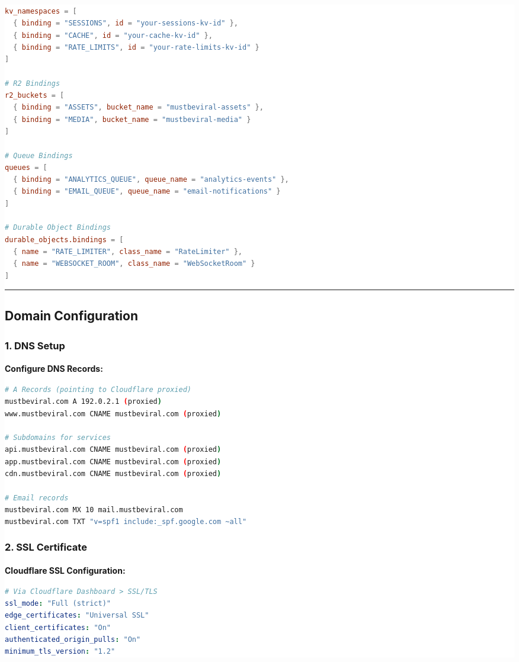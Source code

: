 ```toml
kv_namespaces = [
  { binding = "SESSIONS", id = "your-sessions-kv-id" },
  { binding = "CACHE", id = "your-cache-kv-id" },
  { binding = "RATE_LIMITS", id = "your-rate-limits-kv-id" }
]

# R2 Bindings
r2_buckets = [
  { binding = "ASSETS", bucket_name = "mustbeviral-assets" },
  { binding = "MEDIA", bucket_name = "mustbeviral-media" }
]

# Queue Bindings
queues = [
  { binding = "ANALYTICS_QUEUE", queue_name = "analytics-events" },
  { binding = "EMAIL_QUEUE", queue_name = "email-notifications" }
]

# Durable Object Bindings
durable_objects.bindings = [
  { name = "RATE_LIMITER", class_name = "RateLimiter" },
  { name = "WEBSOCKET_ROOM", class_name = "WebSocketRoom" }
]
```

---

## Domain Configuration

### 1. DNS Setup

**Configure DNS Records:**
```bash
# A Records (pointing to Cloudflare proxied)
mustbeviral.com A 192.0.2.1 (proxied)
www.mustbeviral.com CNAME mustbeviral.com (proxied)

# Subdomains for services
api.mustbeviral.com CNAME mustbeviral.com (proxied)
app.mustbeviral.com CNAME mustbeviral.com (proxied)
cdn.mustbeviral.com CNAME mustbeviral.com (proxied)

# Email records
mustbeviral.com MX 10 mail.mustbeviral.com
mustbeviral.com TXT "v=spf1 include:_spf.google.com ~all"
```

### 2. SSL Certificate

**Cloudflare SSL Configuration:**
```yaml
# Via Cloudflare Dashboard > SSL/TLS
ssl_mode: "Full (strict)"
edge_certificates: "Universal SSL"
client_certificates: "On"
authenticated_origin_pulls: "On"
minimum_tls_version: "1.2"
```
